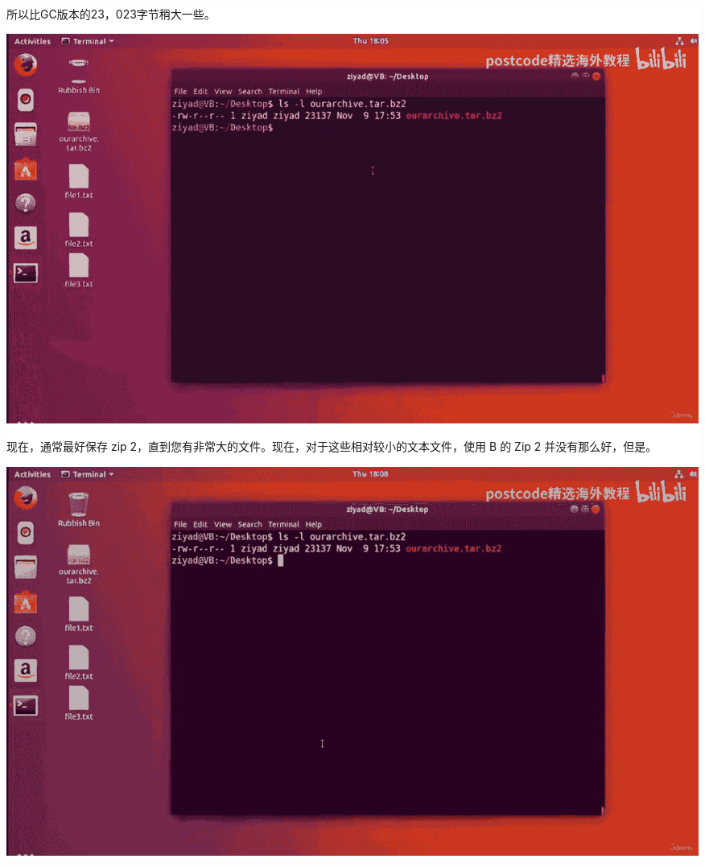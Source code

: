 所以比GC版本的23，023字节稍大一些。

![](img/569f8ac1b32b11a127f1482fb1f471d8_299.png)

现在，通常最好保存 zip 2，直到您有非常大的文件。现在，对于这些相对较小的文本文件，使用 B 的 Zip 2 并没有那么好，但是。



![](img/569f8ac1b32b11a127f1482fb1f471d8_301.png)
